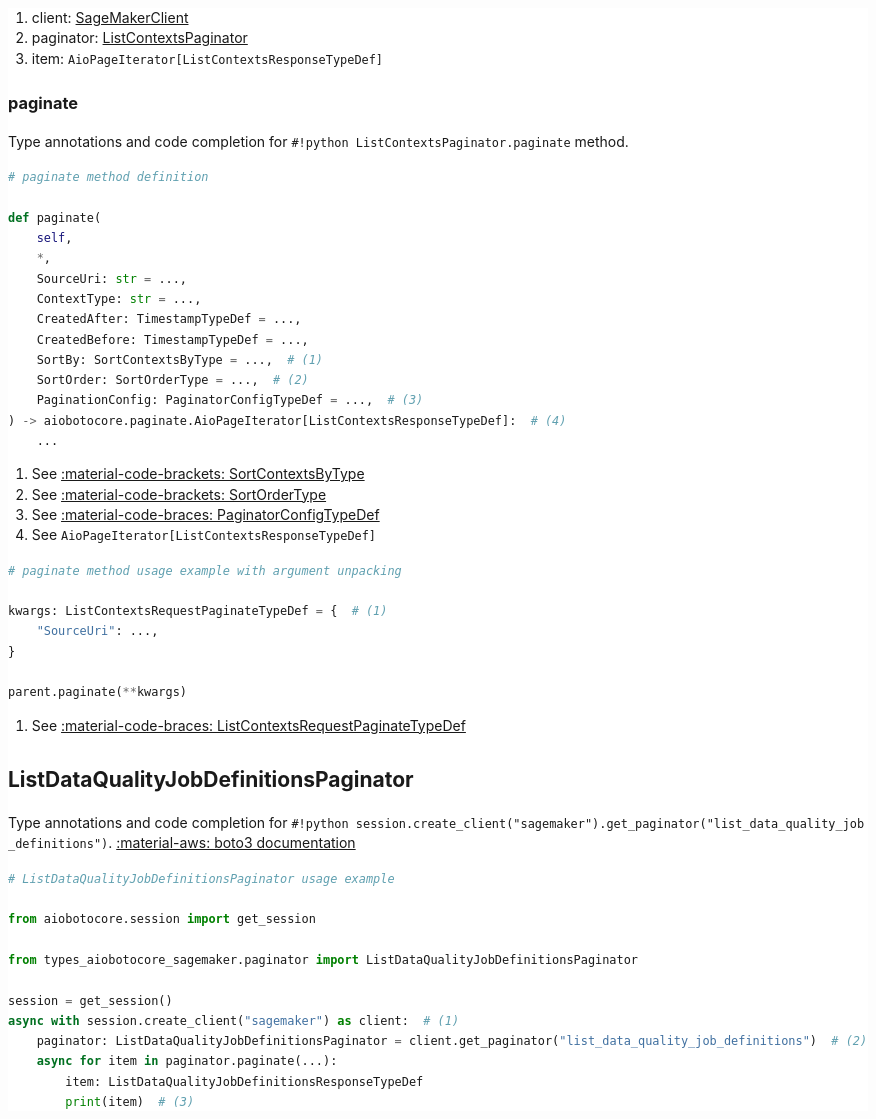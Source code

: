 1. client: [SageMakerClient](./client.md)
2. paginator: [ListContextsPaginator](./paginators.md#listcontextspaginator)
3. item: `AioPageIterator[ListContextsResponseTypeDef]`


### paginate

Type annotations and code completion for `#!python ListContextsPaginator.paginate` method.

```python
# paginate method definition

def paginate(
    self,
    *,
    SourceUri: str = ...,
    ContextType: str = ...,
    CreatedAfter: TimestampTypeDef = ...,
    CreatedBefore: TimestampTypeDef = ...,
    SortBy: SortContextsByType = ...,  # (1)
    SortOrder: SortOrderType = ...,  # (2)
    PaginationConfig: PaginatorConfigTypeDef = ...,  # (3)
) -> aiobotocore.paginate.AioPageIterator[ListContextsResponseTypeDef]:  # (4)
    ...
```

1. See [:material-code-brackets: SortContextsByType](./literals.md#sortcontextsbytype)
2. See [:material-code-brackets: SortOrderType](./literals.md#sortordertype)
3. See [:material-code-braces: PaginatorConfigTypeDef](./type_defs.md#paginatorconfigtypedef)
4. See `AioPageIterator[ListContextsResponseTypeDef]`


```python
# paginate method usage example with argument unpacking

kwargs: ListContextsRequestPaginateTypeDef = {  # (1)
    "SourceUri": ...,
}

parent.paginate(**kwargs)
```

1. See [:material-code-braces: ListContextsRequestPaginateTypeDef](./type_defs.md#listcontextsrequestpaginatetypedef)
## ListDataQualityJobDefinitionsPaginator

Type annotations and code completion for `#!python session.create_client("sagemaker").get_paginator("list_data_quality_job_definitions")`.
[:material-aws: boto3 documentation](https://boto3.amazonaws.com/v1/documentation/api/latest/reference/services/sagemaker/paginator/ListDataQualityJobDefinitions.html#SageMaker.Paginator.ListDataQualityJobDefinitions)

```python
# ListDataQualityJobDefinitionsPaginator usage example

from aiobotocore.session import get_session

from types_aiobotocore_sagemaker.paginator import ListDataQualityJobDefinitionsPaginator

session = get_session()
async with session.create_client("sagemaker") as client:  # (1)
    paginator: ListDataQualityJobDefinitionsPaginator = client.get_paginator("list_data_quality_job_definitions")  # (2)
    async for item in paginator.paginate(...):
        item: ListDataQualityJobDefinitionsResponseTypeDef
        print(item)  # (3)
```
